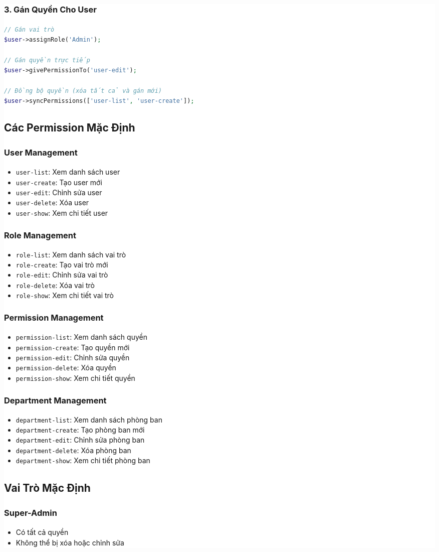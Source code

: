 ### 3. Gán Quyền Cho User

```php
// Gán vai trò
$user->assignRole('Admin');

// Gán quyền trực tiếp
$user->givePermissionTo('user-edit');

// Đồng bộ quyền (xóa tất cả và gán mới)
$user->syncPermissions(['user-list', 'user-create']);
```

## Các Permission Mặc Định

### User Management
- `user-list`: Xem danh sách user
- `user-create`: Tạo user mới
- `user-edit`: Chỉnh sửa user
- `user-delete`: Xóa user
- `user-show`: Xem chi tiết user

### Role Management
- `role-list`: Xem danh sách vai trò
- `role-create`: Tạo vai trò mới
- `role-edit`: Chỉnh sửa vai trò
- `role-delete`: Xóa vai trò
- `role-show`: Xem chi tiết vai trò

### Permission Management
- `permission-list`: Xem danh sách quyền
- `permission-create`: Tạo quyền mới
- `permission-edit`: Chỉnh sửa quyền
- `permission-delete`: Xóa quyền
- `permission-show`: Xem chi tiết quyền

### Department Management
- `department-list`: Xem danh sách phòng ban
- `department-create`: Tạo phòng ban mới
- `department-edit`: Chỉnh sửa phòng ban
- `department-delete`: Xóa phòng ban
- `department-show`: Xem chi tiết phòng ban

## Vai Trò Mặc Định

### Super-Admin
- Có tất cả quyền
- Không thể bị xóa hoặc chỉnh sửa
